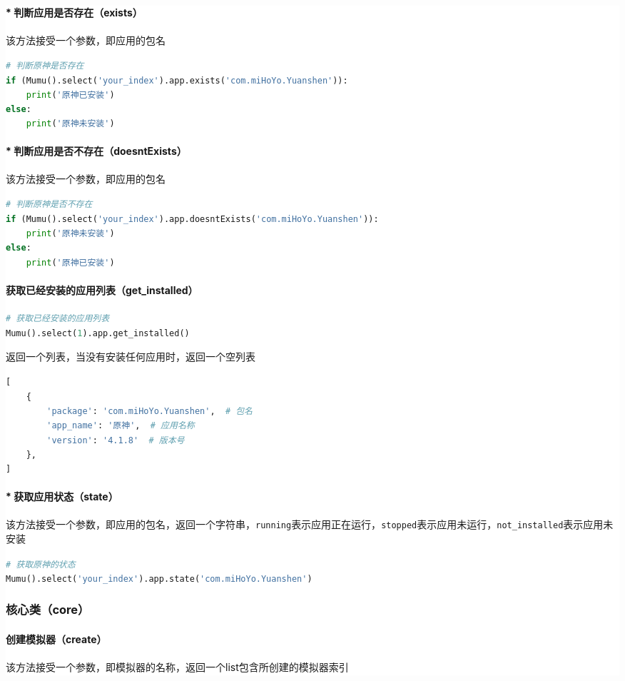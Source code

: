 ####                * 判断应用是否存在（exists）

该方法接受一个参数，即应用的包名

```python
# 判断原神是否存在
if (Mumu().select('your_index').app.exists('com.miHoYo.Yuanshen')):
    print('原神已安装')
else:
    print('原神未安装')
```

####                * 判断应用是否不存在（doesntExists）

该方法接受一个参数，即应用的包名

```python
# 判断原神是否不存在
if (Mumu().select('your_index').app.doesntExists('com.miHoYo.Yuanshen')):
    print('原神未安装')
else:
    print('原神已安装')
```

#### 获取已经安装的应用列表（get_installed）

```python
# 获取已经安装的应用列表
Mumu().select(1).app.get_installed()
```

返回一个列表，当没有安装任何应用时，返回一个空列表

```python
[
    {
        'package': 'com.miHoYo.Yuanshen',  # 包名
        'app_name': '原神',  # 应用名称
        'version': '4.1.8'  # 版本号
    },
]
```

####                * 获取应用状态（state）

该方法接受一个参数，即应用的包名，返回一个字符串，`running`表示应用正在运行，`stopped`表示应用未运行，`not_installed`表示应用未安装

```python
# 获取原神的状态
Mumu().select('your_index').app.state('com.miHoYo.Yuanshen')
```

### 核心类（core）

#### 创建模拟器（create）

该方法接受一个参数，即模拟器的名称，返回一个list包含所创建的模拟器索引
